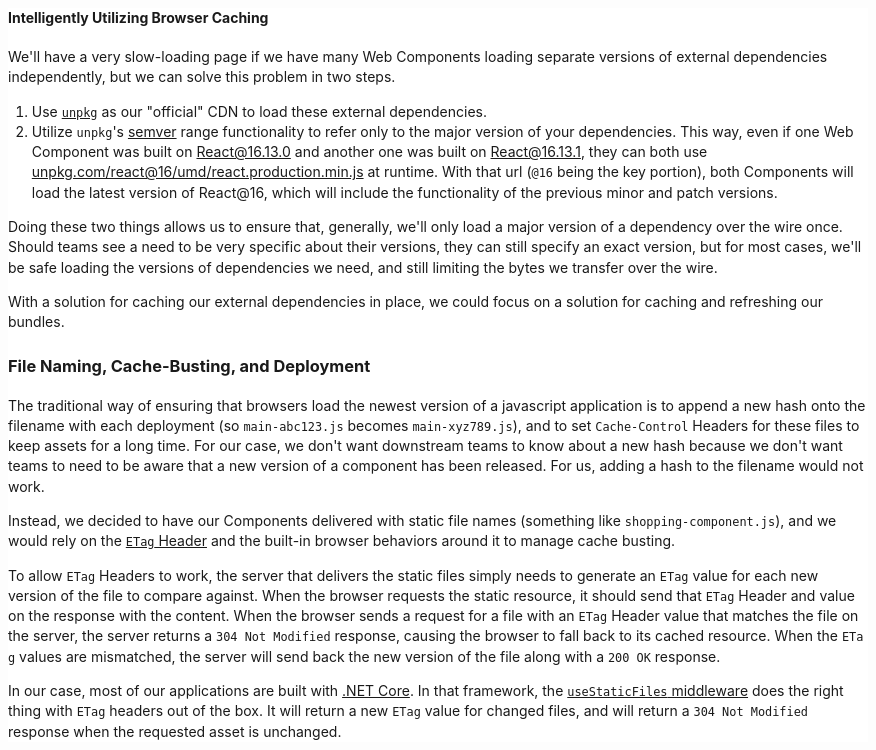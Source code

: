 #### Intelligently Utilizing Browser Caching

We'll have a very slow-loading page if we have many Web Components loading
separate versions of external dependencies independently, but we can solve this
problem in two steps.

1. Use [`unpkg`](https://unpkg.com/) as our "official" CDN to load these
   external dependencies.
2. Utilize `unpkg`'s [semver](https://semver.org/) range functionality to refer
   only to the major version of your dependencies. This way, even if one Web
   Component was built on React@16.13.0 and another one was built on
   React@16.13.1, they can both use
   [unpkg.com/react@16/umd/react.production.min.js](https://unpkg.com/react@16/umd/react.production.min.js)
   at runtime. With that url (`@16` being the key portion), both Components will
   load the latest version of React@16, which will include the functionality of
   the previous minor and patch versions.

Doing these two things allows us to ensure that, generally, we'll only load a
major version of a dependency over the wire once. Should teams see a need to be
very specific about their versions, they can still specify an exact version, but
for most cases, we'll be safe loading the versions of dependencies we need, and
still limiting the bytes we transfer over the wire.

With a solution for caching our external dependencies in place, we could focus
on a solution for caching and refreshing our bundles.

### File Naming, Cache-Busting, and Deployment

The traditional way of ensuring that browsers load the newest version of a
javascript application is to append a new hash onto the filename with each
deployment (so `main-abc123.js` becomes `main-xyz789.js`), and to set
`Cache-Control` Headers for these files to keep assets for a long time. For our
case, we don't want downstream teams to know about a new hash because we don't
want teams to need to be aware that a new version of a component has been
released. For us, adding a hash to the filename would not work.

Instead, we decided to have our Components delivered with static file names
(something like `shopping-component.js`), and we would rely on the
[`ETag` Header](https://developer.mozilla.org/en-US/docs/Web/HTTP/Headers/ETag)
and the built-in browser behaviors around it to manage cache busting.

To allow `ETag` Headers to work, the server that delivers the static files
simply needs to generate an `ETag` value for each new version of the file to
compare against. When the browser requests the static resource, it should send
that `ETag` Header and value on the response with the content. When the browser
sends a request for a file with an `ETag` Header value that matches the file on
the server, the server returns a `304 Not Modified` response, causing the
browser to fall back to its cached resource. When the `ETag` values are
mismatched, the server will send back the new version of the file along with a
`200 OK` response.

In our case, most of our applications are built with
[.NET Core](https://docs.microsoft.com/en-us/dotnet/core/). In that framework,
the
[`useStaticFiles` middleware](https://docs.microsoft.com/en-us/aspnet/core/fundamentals/static-files?view=aspnetcore-3.1#serve-files-inside-of-web-root)
does the right thing with `ETag` headers out of the box. It will return a new
`ETag` value for changed files, and will return a `304 Not Modified` response
when the requested asset is unchanged.
